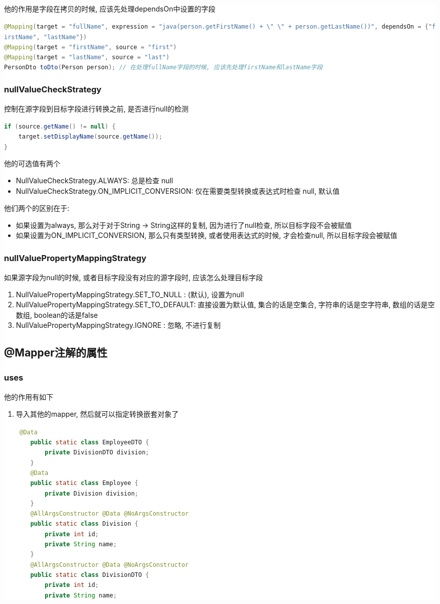 他的作用是字段在拷贝的时候, 应该先处理dependsOn中设置的字段

~~~java
@Mapping(target = "fullName", expression = "java(person.getFirstName() + \" \" + person.getLastName())", dependsOn = {"firstName", "lastName"})
@Mapping(target = "firstName", source = "first")
@Mapping(target = "lastName", source = "last")
PersonDto toDto(Person person); // 在处理fullName字段的时候, 应该先处理firstName和lastName字段
~~~



### nullValueCheckStrategy

控制在源字段到目标字段进行转换之前, 是否进行null的检测

~~~java
if (source.getName() != null) {
    target.setDisplayName(source.getName());
}
~~~



他的可选值有两个

- NullValueCheckStrategy.ALWAYS: 总是检查 null
- NullValueCheckStrategy.ON_IMPLICIT_CONVERSION: 仅在需要类型转换或表达式时检查 null, 默认值

他们两个的区别在于: 

- 如果设置为always, 那么对于对于String -> String这样的复制, 因为进行了null检查, 所以目标字段不会被赋值
- 如果设置为ON_IMPLICIT_CONVERSION,  那么只有类型转换, 或者使用表达式的时候, 才会检查null, 所以目标字段会被赋值

### nullValuePropertyMappingStrategy

如果源字段为null的时候, 或者目标字段没有对应的源字段时, 应该怎么处理目标字段

1. NullValuePropertyMappingStrategy.SET_TO_NULL : (默认), 设置为null
2. NullValuePropertyMappingStrategy.SET_TO_DEFAULT:  直接设置为默认值, 集合的话是空集合, 字符串的话是空字符串, 数组的话是空数组, boolean的话是false
3. NullValuePropertyMappingStrategy.IGNORE : 忽略, 不进行复制



## @Mapper注解的属性

### uses

他的作用有如下

1. 导入其他的mapper, 然后就可以指定转换嵌套对象了

   ~~~java
   	@Data
       public static class EmployeeDTO {
           private DivisionDTO division;
       }
       @Data
       public static class Employee {
           private Division division;
       }
       @AllArgsConstructor @Data @NoArgsConstructor
       public static class Division {
           private int id;
           private String name;
       }
       @AllArgsConstructor @Data @NoArgsConstructor
       public static class DivisionDTO {
           private int id;
           private String name;
   ~~~
